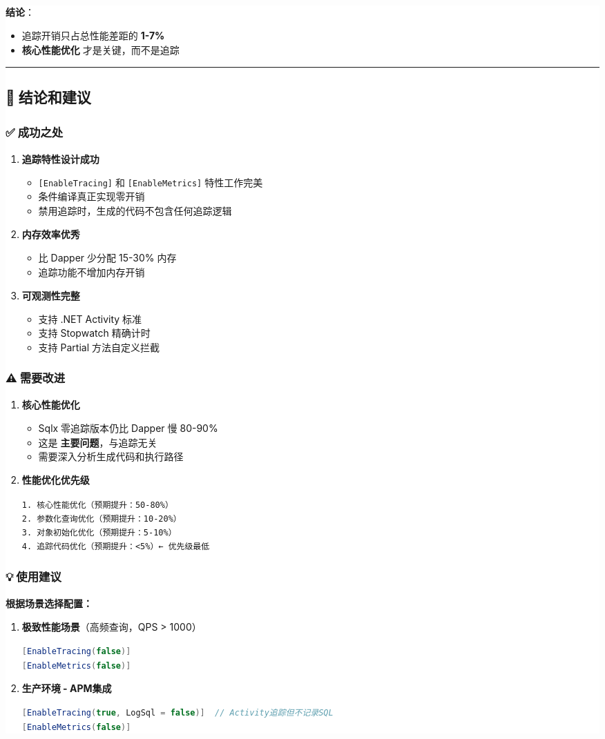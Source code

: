 **结论**：
- 追踪开销只占总性能差距的 **1-7%**
- **核心性能优化** 才是关键，而不是追踪

---

## 🎯 结论和建议

### ✅ 成功之处

1. **追踪特性设计成功**
   - `[EnableTracing]` 和 `[EnableMetrics]` 特性工作完美
   - 条件编译真正实现零开销
   - 禁用追踪时，生成的代码不包含任何追踪逻辑

2. **内存效率优秀**
   - 比 Dapper 少分配 15-30% 内存
   - 追踪功能不增加内存开销

3. **可观测性完整**
   - 支持 .NET Activity 标准
   - 支持 Stopwatch 精确计时
   - 支持 Partial 方法自定义拦截

### ⚠️ 需要改进

1. **核心性能优化**
   - Sqlx 零追踪版本仍比 Dapper 慢 80-90%
   - 这是 **主要问题**，与追踪无关
   - 需要深入分析生成代码和执行路径

2. **性能优化优先级**
   ```
   1. 核心性能优化（预期提升：50-80%）
   2. 参数化查询优化（预期提升：10-20%）
   3. 对象初始化优化（预期提升：5-10%）
   4. 追踪代码优化（预期提升：<5%）← 优先级最低
   ```

### 💡 使用建议

**根据场景选择配置：**

1. **极致性能场景**（高频查询，QPS > 1000）
   ```csharp
   [EnableTracing(false)]
   [EnableMetrics(false)]
   ```

2. **生产环境 - APM集成**
   ```csharp
   [EnableTracing(true, LogSql = false)]  // Activity追踪但不记录SQL
   [EnableMetrics(false)]
   ```
